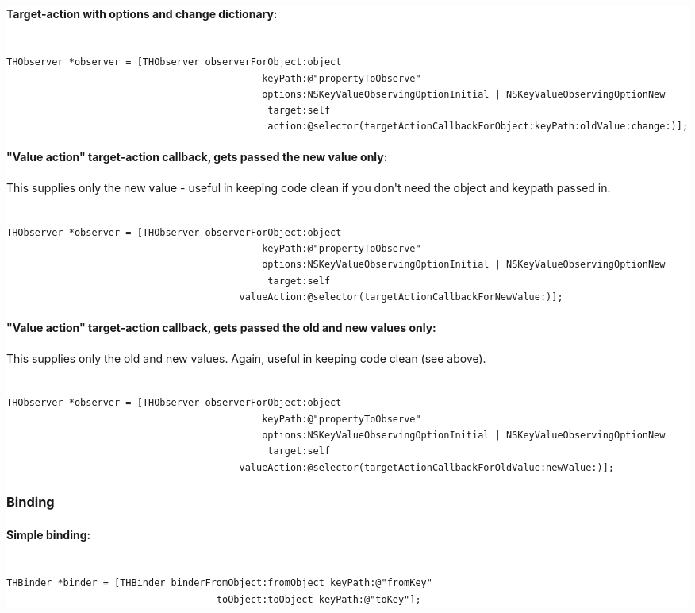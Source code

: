 #### Target-action with options and change dictionary:

```ObjC

THObserver *observer = [THObserver observerForObject:object
                                             keyPath:@"propertyToObserve"
                                             options:NSKeyValueObservingOptionInitial | NSKeyValueObservingOptionNew
                                              target:self
                                              action:@selector(targetActionCallbackForObject:keyPath:oldValue:change:)];
```


#### "Value action" target-action callback, gets passed the new value only:

This supplies only the new value - useful in keeping code clean if you don't need the object and keypath passed in.

```ObjC

THObserver *observer = [THObserver observerForObject:object
                                             keyPath:@"propertyToObserve"
                                             options:NSKeyValueObservingOptionInitial | NSKeyValueObservingOptionNew
                                              target:self
                                         valueAction:@selector(targetActionCallbackForNewValue:)];
```


#### "Value action" target-action callback, gets passed the old and new values only:

This supplies only the old and new values. Again, useful in keeping code clean (see above).

```ObjC

THObserver *observer = [THObserver observerForObject:object
                                             keyPath:@"propertyToObserve"
                                             options:NSKeyValueObservingOptionInitial | NSKeyValueObservingOptionNew
                                              target:self
                                         valueAction:@selector(targetActionCallbackForOldValue:newValue:)];
```


### Binding

#### Simple binding:

```ObjC

THBinder *binder = [THBinder binderFromObject:fromObject keyPath:@"fromKey"
                                     toObject:toObject keyPath:@"toKey"];
```

